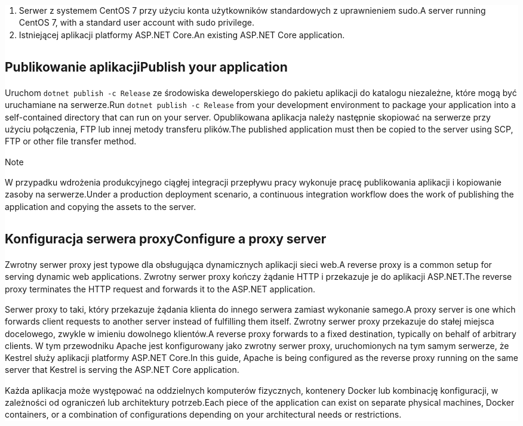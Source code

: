 1. <span data-ttu-id="2a9f2-110">Serwer z systemem CentOS 7 przy użyciu konta użytkowników standardowych z uprawnieniem sudo.</span><span class="sxs-lookup"><span data-stu-id="2a9f2-110">A server running CentOS 7, with a standard user account with sudo privilege.</span></span>
2. <span data-ttu-id="2a9f2-111">Istniejącej aplikacji platformy ASP.NET Core.</span><span class="sxs-lookup"><span data-stu-id="2a9f2-111">An existing ASP.NET Core application.</span></span> 

## <a name="publish-your-application"></a><span data-ttu-id="2a9f2-112">Publikowanie aplikacji</span><span class="sxs-lookup"><span data-stu-id="2a9f2-112">Publish your application</span></span>

<span data-ttu-id="2a9f2-113">Uruchom `dotnet publish -c Release` ze środowiska deweloperskiego do pakietu aplikacji do katalogu niezależne, które mogą być uruchamiane na serwerze.</span><span class="sxs-lookup"><span data-stu-id="2a9f2-113">Run `dotnet publish -c Release` from your development environment to package your application into a self-contained directory that can run on your server.</span></span> <span data-ttu-id="2a9f2-114">Opublikowana aplikacja należy następnie skopiować na serwerze przy użyciu połączenia, FTP lub innej metody transferu plików.</span><span class="sxs-lookup"><span data-stu-id="2a9f2-114">The published application must then be copied to the server using SCP, FTP or other file transfer method.</span></span> 

> [!NOTE]
> <span data-ttu-id="2a9f2-115">W przypadku wdrożenia produkcyjnego ciągłej integracji przepływu pracy wykonuje pracę publikowania aplikacji i kopiowanie zasoby na serwerze.</span><span class="sxs-lookup"><span data-stu-id="2a9f2-115">Under a production deployment scenario, a continuous integration workflow does the work of publishing the application and copying the assets to the server.</span></span> 

## <a name="configure-a-proxy-server"></a><span data-ttu-id="2a9f2-116">Konfiguracja serwera proxy</span><span class="sxs-lookup"><span data-stu-id="2a9f2-116">Configure a proxy server</span></span>

<span data-ttu-id="2a9f2-117">Zwrotny serwer proxy jest typowe dla obsługująca dynamicznych aplikacji sieci web.</span><span class="sxs-lookup"><span data-stu-id="2a9f2-117">A reverse proxy is a common setup for serving dynamic web applications.</span></span> <span data-ttu-id="2a9f2-118">Zwrotny serwer proxy kończy żądanie HTTP i przekazuje je do aplikacji ASP.NET.</span><span class="sxs-lookup"><span data-stu-id="2a9f2-118">The reverse proxy terminates the HTTP request and forwards it to the ASP.NET application.</span></span>

<span data-ttu-id="2a9f2-119">Serwer proxy to taki, który przekazuje żądania klienta do innego serwera zamiast wykonanie samego.</span><span class="sxs-lookup"><span data-stu-id="2a9f2-119">A proxy server is one which forwards client requests to another server instead of fulfilling them itself.</span></span> <span data-ttu-id="2a9f2-120">Zwrotny serwer proxy przekazuje do stałej miejsca docelowego, zwykle w imieniu dowolnego klientów.</span><span class="sxs-lookup"><span data-stu-id="2a9f2-120">A reverse proxy forwards to a fixed destination, typically on behalf of arbitrary clients.</span></span> <span data-ttu-id="2a9f2-121">W tym przewodniku Apache jest konfigurowany jako zwrotny serwer proxy, uruchomionych na tym samym serwerze, że Kestrel służy aplikacji platformy ASP.NET Core.</span><span class="sxs-lookup"><span data-stu-id="2a9f2-121">In this guide, Apache is being configured as the reverse proxy running on the same server that Kestrel is serving the ASP.NET Core application.</span></span> 

<span data-ttu-id="2a9f2-122">Każda aplikacja może występować na oddzielnych komputerów fizycznych, kontenery Docker lub kombinację konfiguracji, w zależności od ograniczeń lub architektury potrzeb.</span><span class="sxs-lookup"><span data-stu-id="2a9f2-122">Each piece of the application can exist on separate physical machines, Docker containers, or a combination of configurations depending on your architectural needs or restrictions.</span></span>
